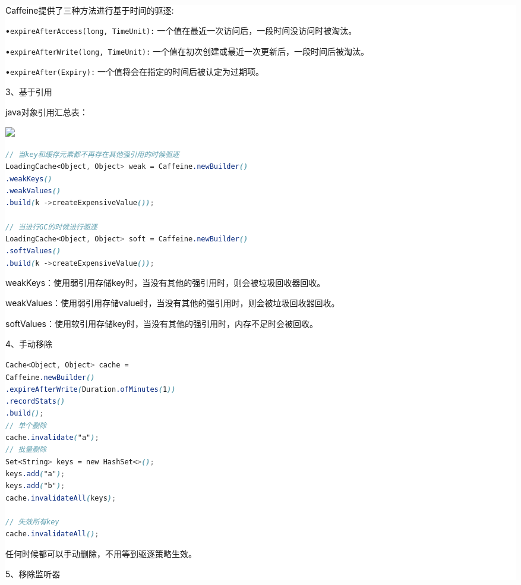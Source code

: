 
Caffeine提供了三种方法进行基于时间的驱逐:

•`expireAfterAccess(long, TimeUnit):` 一个值在最近一次访问后，一段时间没访问时被淘汰。

•`expireAfterWrite(long, TimeUnit):` 一个值在初次创建或最近一次更新后，一段时间后被淘汰。

•`expireAfter(Expiry):` 一个值将会在指定的时间后被认定为过期项。

3、基于引用

java对象引用汇总表：

![](/images/jueJin/20c803d32ad2436.png)

```scss
// 当key和缓存元素都不再存在其他强引用的时候驱逐
LoadingCache<Object, Object> weak = Caffeine.newBuilder()
.weakKeys()
.weakValues()
.build(k ->createExpensiveValue());

// 当进行GC的时候进行驱逐
LoadingCache<Object, Object> soft = Caffeine.newBuilder()
.softValues()
.build(k ->createExpensiveValue());
```

weakKeys：使用弱引用存储key时，当没有其他的强引用时，则会被垃圾回收器回收。

weakValues：使用弱引用存储value时，当没有其他的强引用时，则会被垃圾回收器回收。

softValues：使用软引用存储key时，当没有其他的强引用时，内存不足时会被回收。

4、手动移除

```scss
Cache<Object, Object> cache =
Caffeine.newBuilder()
.expireAfterWrite(Duration.ofMinutes(1))
.recordStats()
.build();
// 单个删除
cache.invalidate("a");
// 批量删除
Set<String> keys = new HashSet<>();
keys.add("a");
keys.add("b");
cache.invalidateAll(keys);

// 失效所有key
cache.invalidateAll();
```

任何时候都可以手动删除，不用等到驱逐策略生效。

5、移除监听器
